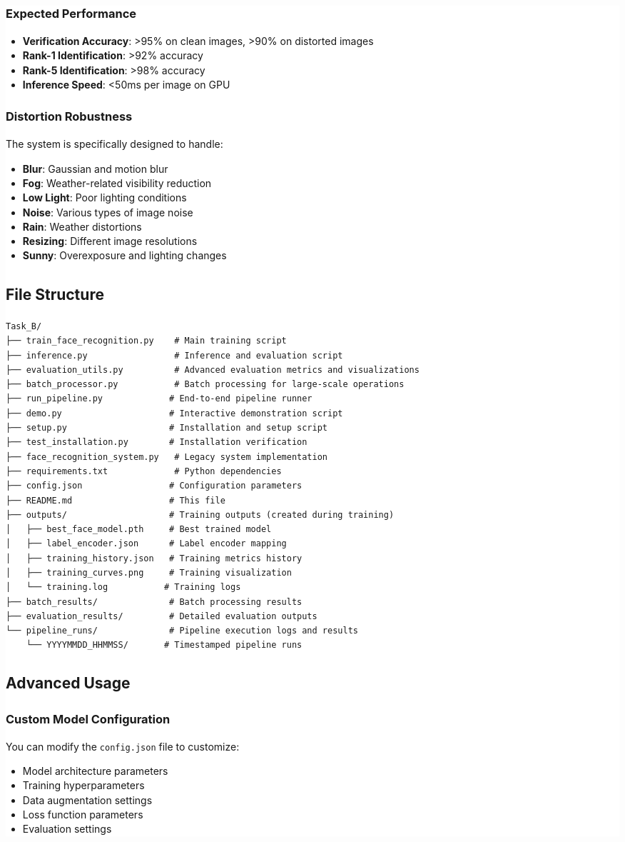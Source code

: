 ### Expected Performance
- **Verification Accuracy**: >95% on clean images, >90% on distorted images
- **Rank-1 Identification**: >92% accuracy
- **Rank-5 Identification**: >98% accuracy
- **Inference Speed**: <50ms per image on GPU

### Distortion Robustness
The system is specifically designed to handle:
- **Blur**: Gaussian and motion blur
- **Fog**: Weather-related visibility reduction
- **Low Light**: Poor lighting conditions
- **Noise**: Various types of image noise
- **Rain**: Weather distortions
- **Resizing**: Different image resolutions
- **Sunny**: Overexposure and lighting changes

## File Structure

```
Task_B/
├── train_face_recognition.py    # Main training script
├── inference.py                 # Inference and evaluation script
├── evaluation_utils.py          # Advanced evaluation metrics and visualizations
├── batch_processor.py           # Batch processing for large-scale operations
├── run_pipeline.py             # End-to-end pipeline runner
├── demo.py                     # Interactive demonstration script
├── setup.py                    # Installation and setup script
├── test_installation.py        # Installation verification
├── face_recognition_system.py   # Legacy system implementation
├── requirements.txt             # Python dependencies
├── config.json                 # Configuration parameters
├── README.md                   # This file
├── outputs/                    # Training outputs (created during training)
│   ├── best_face_model.pth     # Best trained model
│   ├── label_encoder.json      # Label encoder mapping
│   ├── training_history.json   # Training metrics history
│   ├── training_curves.png     # Training visualization
│   └── training.log           # Training logs
├── batch_results/              # Batch processing results
├── evaluation_results/         # Detailed evaluation outputs
└── pipeline_runs/              # Pipeline execution logs and results
    └── YYYYMMDD_HHMMSS/       # Timestamped pipeline runs
```

## Advanced Usage

### Custom Model Configuration
You can modify the `config.json` file to customize:
- Model architecture parameters
- Training hyperparameters
- Data augmentation settings
- Loss function parameters
- Evaluation settings
